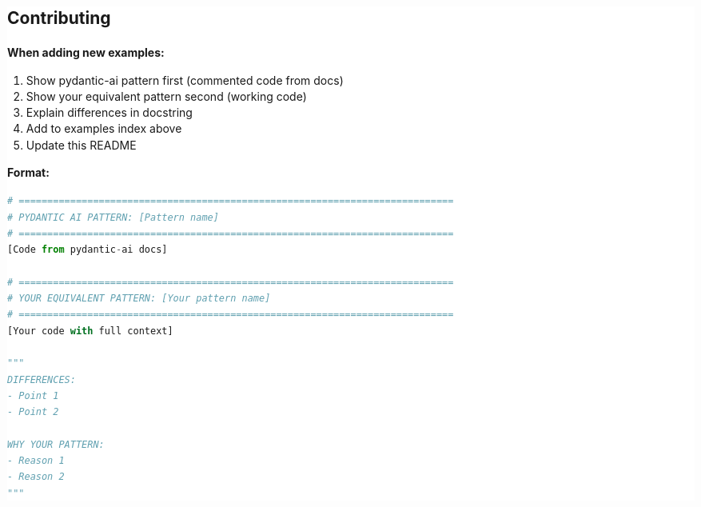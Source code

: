 
## Contributing

**When adding new examples:**
1. Show pydantic-ai pattern first (commented code from docs)
2. Show your equivalent pattern second (working code)
3. Explain differences in docstring
4. Add to examples index above
5. Update this README

**Format:**
```python
# ============================================================================
# PYDANTIC AI PATTERN: [Pattern name]
# ============================================================================
[Code from pydantic-ai docs]

# ============================================================================
# YOUR EQUIVALENT PATTERN: [Your pattern name]
# ============================================================================
[Your code with full context]

"""
DIFFERENCES:
- Point 1
- Point 2

WHY YOUR PATTERN:
- Reason 1
- Reason 2
"""
```
